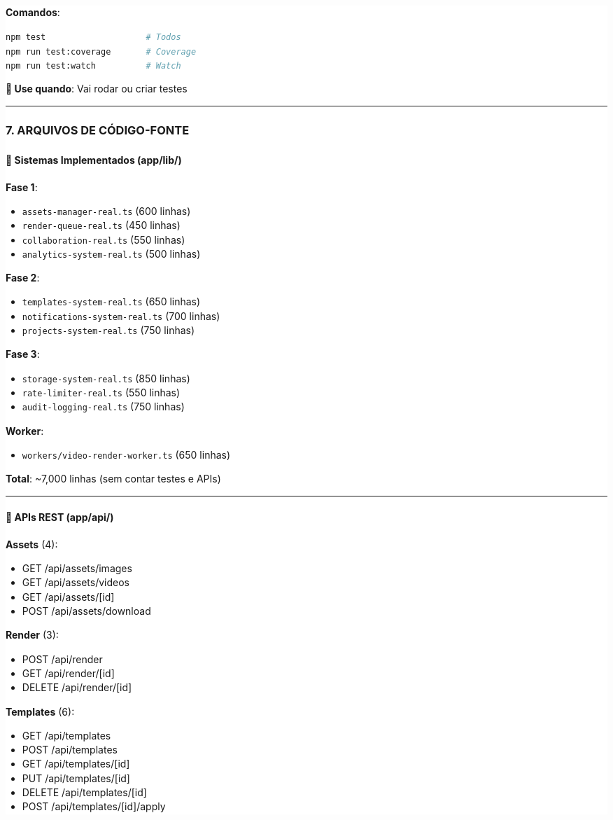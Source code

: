**Comandos**:
```bash
npm test                    # Todos
npm run test:coverage       # Coverage
npm run test:watch          # Watch
```

**🎯 Use quando**: Vai rodar ou criar testes

---

### 7. ARQUIVOS DE CÓDIGO-FONTE

#### 📁 Sistemas Implementados (app/lib/)

**Fase 1**:
- `assets-manager-real.ts` (600 linhas)
- `render-queue-real.ts` (450 linhas)
- `collaboration-real.ts` (550 linhas)
- `analytics-system-real.ts` (500 linhas)

**Fase 2**:
- `templates-system-real.ts` (650 linhas)
- `notifications-system-real.ts` (700 linhas)
- `projects-system-real.ts` (750 linhas)

**Fase 3**:
- `storage-system-real.ts` (850 linhas)
- `rate-limiter-real.ts` (550 linhas)
- `audit-logging-real.ts` (750 linhas)

**Worker**:
- `workers/video-render-worker.ts` (650 linhas)

**Total**: ~7,000 linhas (sem contar testes e APIs)

---

#### 📁 APIs REST (app/api/)

**Assets** (4):
- GET /api/assets/images
- GET /api/assets/videos
- GET /api/assets/[id]
- POST /api/assets/download

**Render** (3):
- POST /api/render
- GET /api/render/[id]
- DELETE /api/render/[id]

**Templates** (6):
- GET /api/templates
- POST /api/templates
- GET /api/templates/[id]
- PUT /api/templates/[id]
- DELETE /api/templates/[id]
- POST /api/templates/[id]/apply
